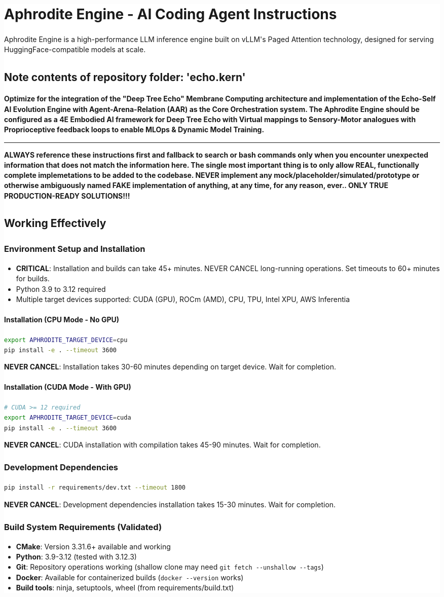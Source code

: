 # Aphrodite Engine - AI Coding Agent Instructions

Aphrodite Engine is a high-performance LLM inference engine built on vLLM's Paged Attention technology, designed for serving HuggingFace-compatible models at scale.

## Note contents of repository folder: 'echo.kern'

**Optimize for the integration of the "Deep Tree Echo" Membrane Computing architecture and implementation of the Echo-Self AI Evolution Engine with Agent-Arena-Relation (AAR) as the Core Orchestration system. The Aphrodite Engine should be configured as a 4E Embodied AI framework for Deep Tree Echo with Virtual mappings to Sensory-Motor analogues with Proprioceptive feedback loops to enable MLOps & Dynamic Model Training.**

---

**ALWAYS reference these instructions first and fallback to search or bash commands only when you encounter unexpected information that does not match the information here. The single most important thing is to only allow REAL, functionally complete implemetations to be added to the codebase. NEVER implement any mock/placeholder/simulated/prototype or otherwise ambiguously named FAKE implementation of anything, at any time, for any reason, ever.. ONLY TRUE PRODUCTION-READY SOLUTIONS!!!**

## Working Effectively

### Environment Setup and Installation
- **CRITICAL**: Installation and builds can take 45+ minutes. NEVER CANCEL long-running operations. Set timeouts to 60+ minutes for builds.
- Python 3.9 to 3.12 required
- Multiple target devices supported: CUDA (GPU), ROCm (AMD), CPU, TPU, Intel XPU, AWS Inferentia

#### Installation (CPU Mode - No GPU)
```bash
export APHRODITE_TARGET_DEVICE=cpu
pip install -e . --timeout 3600
```
**NEVER CANCEL**: Installation takes 30-60 minutes depending on target device. Wait for completion.

#### Installation (CUDA Mode - With GPU)
```bash
# CUDA >= 12 required
export APHRODITE_TARGET_DEVICE=cuda
pip install -e . --timeout 3600
```
**NEVER CANCEL**: CUDA installation with compilation takes 45-90 minutes. Wait for completion.

### Development Dependencies
```bash
pip install -r requirements/dev.txt --timeout 1800
```
**NEVER CANCEL**: Development dependencies installation takes 15-30 minutes. Wait for completion.

### Build System Requirements (Validated)
- **CMake**: Version 3.31.6+ available and working
- **Python**: 3.9-3.12 (tested with 3.12.3)  
- **Git**: Repository operations working (shallow clone may need `git fetch --unshallow --tags`)
- **Docker**: Available for containerized builds (`docker --version` works)
- **Build tools**: ninja, setuptools, wheel (from requirements/build.txt)
